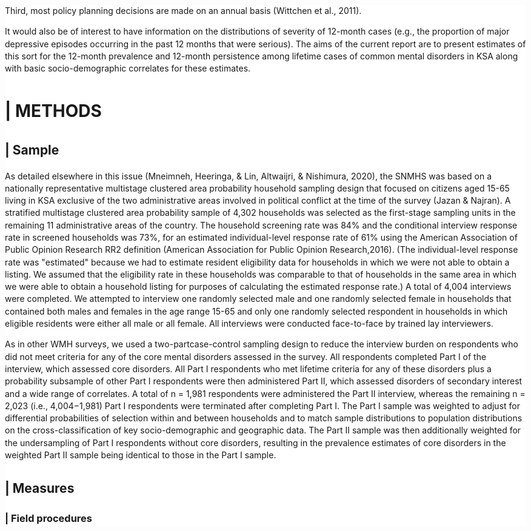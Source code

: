Third, most policy planning decisions are made on an annual basis (Wittchen et al., 2011).

It would also be of interest to have information on the distributions of severity of 12-month cases (e.g., the proportion of major depressive episodes occurring in the past 12 months that were serious). The aims of the current report are to present estimates of this sort for the 12-month prevalence and 12-month persistence among lifetime cases of common mental disorders in KSA along with basic socio-demographic correlates for these estimates.


# | METHODS


## | Sample

As detailed elsewhere in this issue (Mneimneh, Heeringa, & Lin, Altwaijri, & Nishimura, 2020), the SNMHS was based on a nationally representative multistage clustered area probability household sampling design that focused on citizens aged 15-65 living in KSA exclusive of the two administrative areas involved in political conflict at the time of the survey (Jazan & Najran). A stratified multistage clustered area probability sample of 4,302 households was selected as the first-stage sampling units in the remaining 11 administrative areas of the country. The household screening rate was 84% and the conditional interview response rate in screened households was 73%, for an estimated individual-level response rate of 61% using the American Association of Public Opinion Research RR2 definition (American Association for Public Opinion Research,2016). (The individual-level response rate was "estimated" because we had to estimate resident eligibility data for households in which we were not able to obtain a listing. We assumed that the eligibility rate in these households was comparable to that of households in the same area in which we were able to obtain a household listing for purposes of calculating the estimated response rate.) A total of 4,004 interviews were completed. We attempted to interview one randomly selected male and one randomly selected female in households that contained both males and females in the age range 15-65 and only one randomly selected respondent in households in which eligible residents were either all male or all female. All interviews were conducted face-to-face by trained lay interviewers.

As in other WMH surveys, we used a two-partcase-control sampling design to reduce the interview burden on respondents who did not meet criteria for any of the core mental disorders assessed in the survey. All respondents completed Part I of the interview, which assessed core disorders. All Part I respondents who met lifetime criteria for any of these disorders plus a probability subsample of other Part I respondents were then administered Part II, which assessed disorders of secondary interest and a wide range of correlates. A total of n = 1,981 respondents were administered the Part II interview, whereas the remaining n = 2,023 (i.e., 4,004−1,981) Part I respondents were terminated after completing Part I. The Part I sample was weighted to adjust for differential probabilities of selection within and between households and to match sample distributions to population distributions on the cross-classification of key socio-demographic and geographic data. The Part II sample was then additionally weighted for the undersampling of Part I respondents without core disorders, resulting in the prevalence estimates of core disorders in the weighted Part II sample being identical to those in the Part I sample.


## | Measures


### | Field procedures
